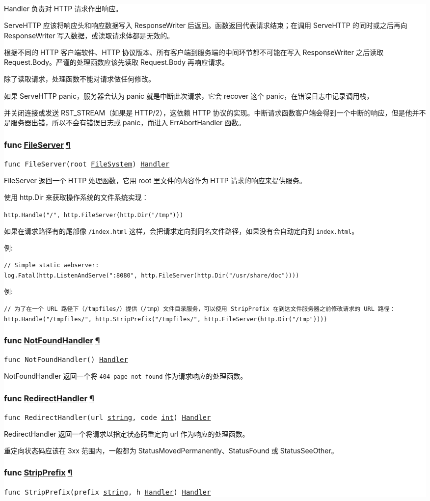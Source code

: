 Handler 负责对 HTTP 请求作出响应。

ServeHTTP 应该将响应头和响应数据写入 ResponseWriter 后返回。函数返回代表请求结束；在调用 ServeHTTP 的同时或之后再向 ResponseWriter 写入数据，或读取请求体都是无效的。

根据不同的 HTTP 客户端软件、HTTP 协议版本、所有客户端到服务端的中间环节都不可能在写入 ResponseWriter 之后读取 Request.Body。严谨的处理函数应该先读取 Request.Body 再响应请求。

除了读取请求，处理函数不能对请求做任何修改。

如果 ServeHTTP panic，服务器会认为 panic 就是中断此次请求，它会 recover 这个 panic，在错误日志中记录调用栈，

并关闭连接或发送 RST_STREAM（如果是 HTTP/2），这依赖 HTTP 协议的实现。中断请求函数客户端会得到一个中断的响应，但是他并不是服务器出错，所以不会有错误日志或 panic，而进入 ErrAbortHandler 函数。

<h3 id="FileServer">func <a href="//github.com/golang/go/blob/2ea7d3461bb41d0ae12b56ee52d43314bcdb97f9/src/net/http/fs.go#L695">FileServer</a>
    <a href="#FileServer">¶</a></h3>
<pre>func FileServer(root <a href="#FileSystem">FileSystem</a>) <a href="#Handler">Handler</a></pre>

FileServer 返回一个 HTTP 处理函数，它用 root 里文件的内容作为 HTTP 请求的响应来提供服务。

使用 http.Dir 来获取操作系统的文件系统实现：

    http.Handle("/", http.FileServer(http.Dir("/tmp")))

如果在请求路径有的尾部像 `/index.html` 这样，会把请求定向到同名文件路径，如果没有会自动定向到 `index.html`。

<a id="exampleFileServer"></a>
例:

    // Simple static webserver:
    log.Fatal(http.ListenAndServe(":8080", http.FileServer(http.Dir("/usr/share/doc"))))


<a id="exampleFileServer_stripPrefix"></a>
例:

    // 为了在一个 URL 路径下（/tmpfiles/）提供（/tmp）文件目录服务，可以使用 StripPrefix 在到达文件服务器之前修改请求的 URL 路径：
    http.Handle("/tmpfiles/", http.StripPrefix("/tmpfiles/", http.FileServer(http.Dir("/tmp"))))

<h3 id="NotFoundHandler">func <a href="//github.com/golang/go/blob/2ea7d3461bb41d0ae12b56ee52d43314bcdb97f9/src/net/http/server.go#L1958">NotFoundHandler</a>
    <a href="#NotFoundHandler">¶</a></h3>
<pre>func NotFoundHandler() <a href="#Handler">Handler</a></pre>

NotFoundHandler 返回一个将  `404 page not found` 作为请求响应的处理函数。

<h3 id="RedirectHandler">func <a href="//github.com/golang/go/blob/2ea7d3461bb41d0ae12b56ee52d43314bcdb97f9/src/net/http/server.go#L2084">RedirectHandler</a>
    <a href="#RedirectHandler">¶</a></h3>
<pre>func RedirectHandler(url <a href="/builtin/#string">string</a>, code <a href="/builtin/#int">int</a>) <a href="#Handler">Handler</a></pre>

RedirectHandler 返回一个将请求以指定状态码重定向 url 作为响应的处理函数。

重定向状态码应该在 3xx 范围内，一般都为 StatusMovedPermanently、StatusFound 或 StatusSeeOther。

<h3 id="StripPrefix">func <a href="//github.com/golang/go/blob/2ea7d3461bb41d0ae12b56ee52d43314bcdb97f9/src/net/http/server.go#L1965">StripPrefix</a>
    <a href="#StripPrefix">¶</a></h3>
<pre>func StripPrefix(prefix <a href="/builtin/#string">string</a>, h <a href="#Handler">Handler</a>) <a href="#Handler">Handler</a></pre>
